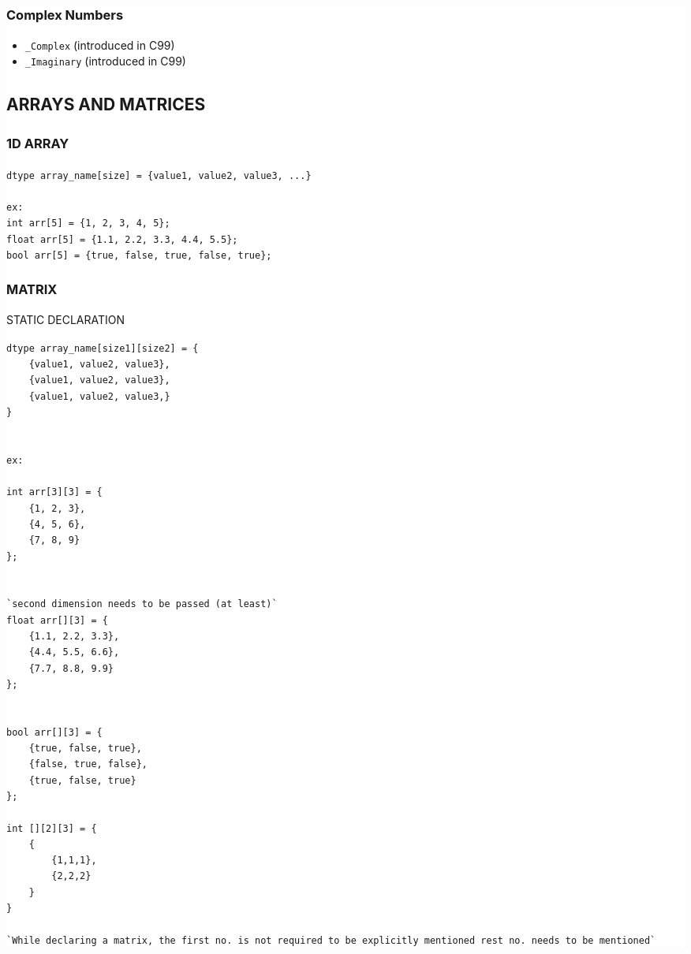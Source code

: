 ### Complex Numbers
- `_Complex` (introduced in C99)
- `_Imaginary` (introduced in C99)


## ARRAYS AND MATRICES 

### 1D ARRAY 
```
dtype array_name[size] = {value1, value2, value3, ...}

ex:
int arr[5] = {1, 2, 3, 4, 5};
float arr[5] = {1.1, 2.2, 3.3, 4.4, 5.5};
bool arr[5] = {true, false, true, false, true};
```

### MATRIX


STATIC DECLARATION

```
dtype array_name[size1][size2] = {
    {value1, value2, value3}, 
    {value1, value2, value3}, 
    {value1, value2, value3,}
}


ex:

int arr[3][3] = {
    {1, 2, 3}, 
    {4, 5, 6}, 
    {7, 8, 9}
};


`second dimension needs to be passed (at least)`
float arr[][3] = {
    {1.1, 2.2, 3.3}, 
    {4.4, 5.5, 6.6}, 
    {7.7, 8.8, 9.9}
};


bool arr[][3] = {
    {true, false, true}, 
    {false, true, false}, 
    {true, false, true}
};

int [][2][3] = {
    {
        {1,1,1},
        {2,2,2}
    }
}

`While declaring a matrix, the first no. is not required to be explicitly mentioned rest no. needs to be mentioned`

```
